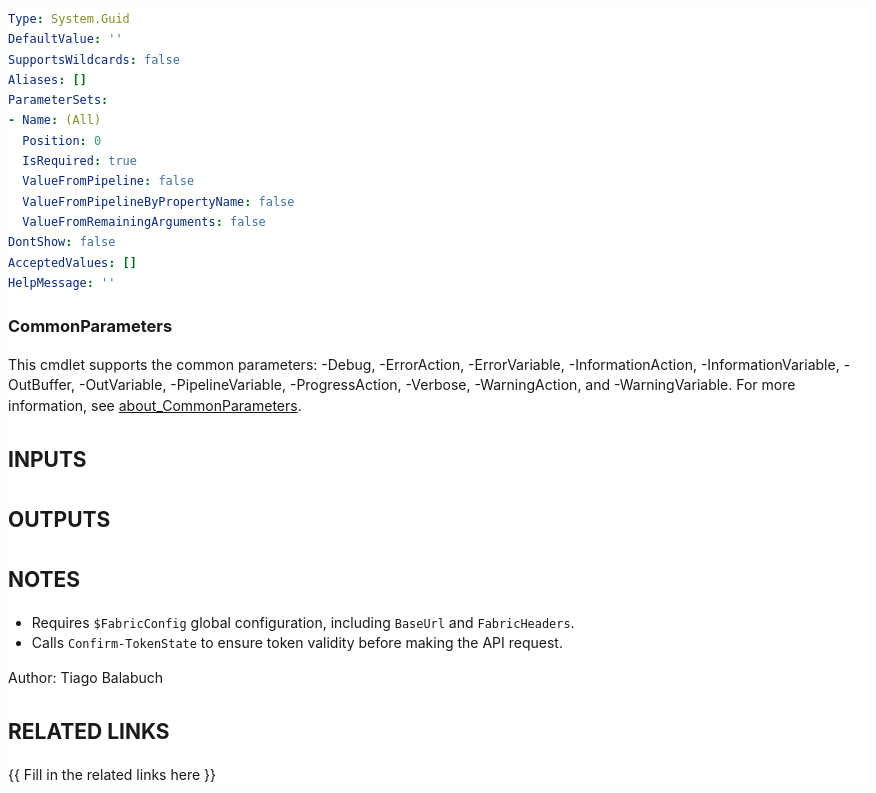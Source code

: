```yaml
Type: System.Guid
DefaultValue: ''
SupportsWildcards: false
Aliases: []
ParameterSets:
- Name: (All)
  Position: 0
  IsRequired: true
  ValueFromPipeline: false
  ValueFromPipelineByPropertyName: false
  ValueFromRemainingArguments: false
DontShow: false
AcceptedValues: []
HelpMessage: ''
```

### CommonParameters

This cmdlet supports the common parameters: -Debug, -ErrorAction, -ErrorVariable,
-InformationAction, -InformationVariable, -OutBuffer, -OutVariable, -PipelineVariable,
-ProgressAction, -Verbose, -WarningAction, and -WarningVariable. For more information, see
[about_CommonParameters](https://go.microsoft.com/fwlink/?LinkID=113216).

## INPUTS

## OUTPUTS

## NOTES

- Requires `$FabricConfig` global configuration, including `BaseUrl` and `FabricHeaders`.
- Calls `Confirm-TokenState` to ensure token validity before making the API request.

Author: Tiago Balabuch

## RELATED LINKS

{{ Fill in the related links here }}

